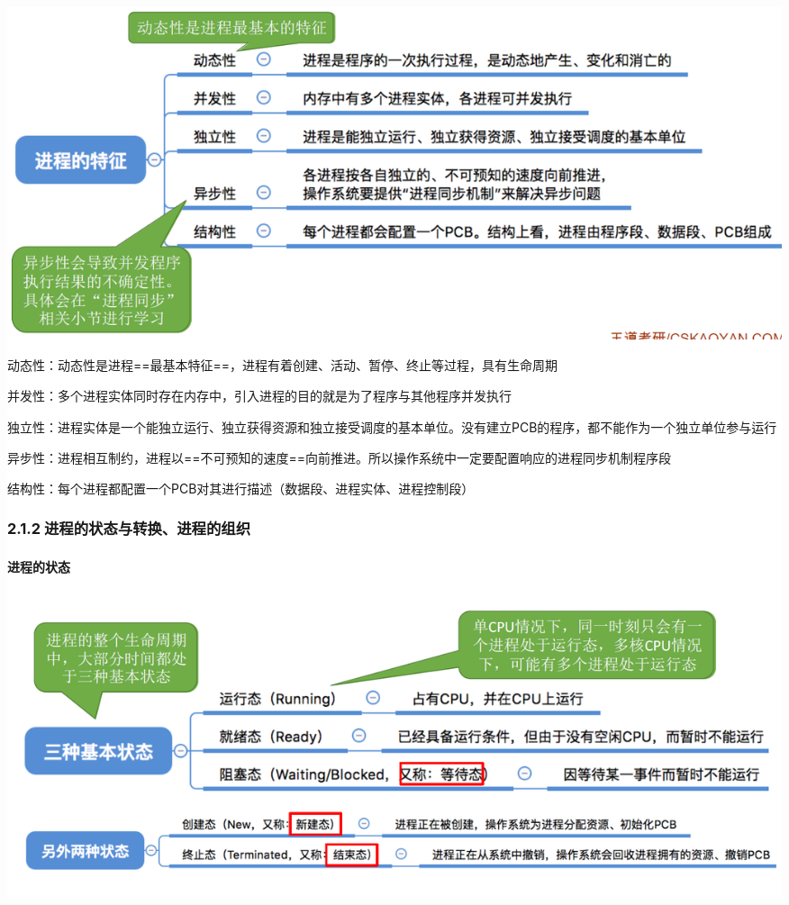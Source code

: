 ![image-20210806102222621](img/image-20210806102222621.png)

动态性：动态性是进程==最基本特征==，进程有着创建、活动、暂停、终止等过程，具有生命周期

并发性：多个进程实体同时存在内存中，引入进程的目的就是为了程序与其他程序并发执行

独立性：进程实体是一个能独立运行、独立获得资源和独立接受调度的基本单位。没有建立PCB的程序，都不能作为一个独立单位参与运行

异步性：进程相互制约，进程以==不可预知的速度==向前推进。所以操作系统中一定要配置响应的进程同步机制程序段

结构性：每个进程都配置一个PCB对其进行描述（数据段、进程实体、进程控制段）







### 2.1.2 进程的状态与转换、进程的组织

#### 进程的状态

![image-20210806104014419](img/image-20210806104014419.png)
